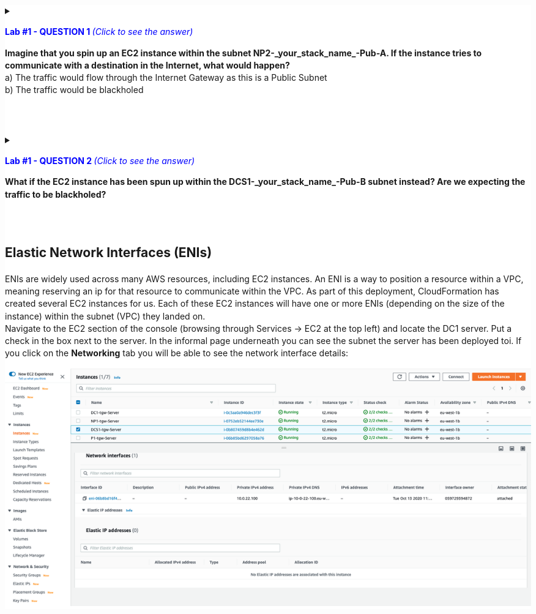 
 <details><summary><p style="color:blue"><b>Lab #1 - QUESTION 1 </b><i>(Click to see the answer)</i></p>
  <b>Imagine that you spin up an EC2 instance within the subnet NP2-_your_stack_name_-Pub-A. If the instance tries to communicate with a destination in the Internet, what would happen?</b></br>
  a) The traffic would flow through the Internet Gateway as this is a Public Subnet </br>
  b) The traffic would be blackholed
  </summary></details>
</br>
</br>
</br>

 <details><summary><p style="color:blue"><b>Lab #1 - QUESTION 2 </b><i>(Click to see the answer)</i></p>
  <b>What if the EC2 instance has been spun up within the DCS1-_your_stack_name_-Pub-B subnet instead? Are we expecting the traffic to be blackholed?</b></br>
  </summary></details>






</br>
</br>

## Elastic Network Interfaces (ENIs)

ENIs are widely used across many AWS resources, including EC2 instances. An ENI is a way to position a resource within a VPC, meaning reserving an ip for that resource to communicate within the VPC.  As part of this deployment, CloudFormation has created several EC2 instances for us. Each of these EC2 instances will have one or more ENIs (depending on the size of the instance) within the subnet (VPC) they landed on.</br>
Navigate to the EC2 section of the console (browsing through Services -> EC2 at the top left) and locate the DC1 server. Put a check in the box next to the server. In the informal page underneath you can see the subnet the server has been deployed toi. If you click on the **Networking** tab you will be able to see the network interface details:

   ![VPCs](../images/enis.png)

